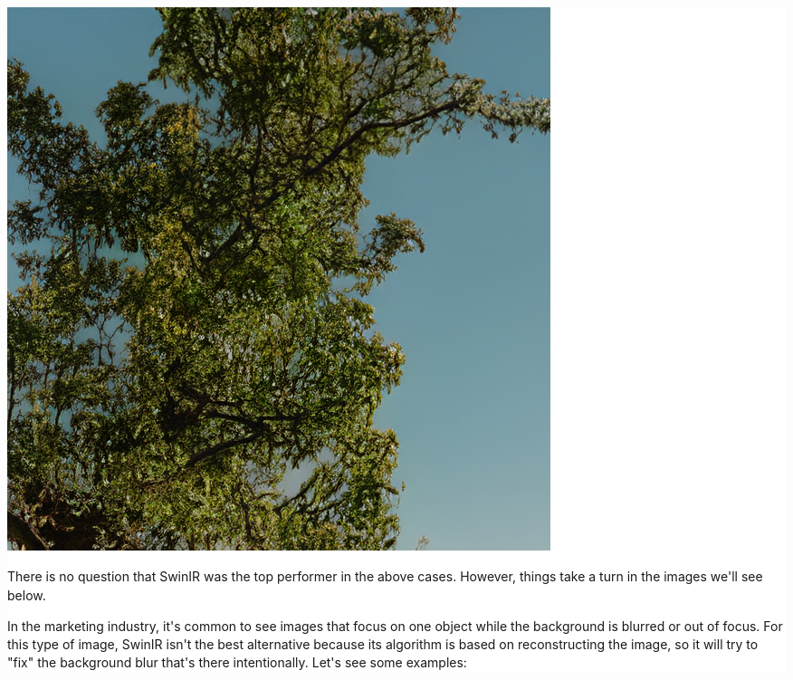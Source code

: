  <img src="/images/ml-superresolution/zoom_ext_tree_swin.png" />
</div>

There is no question that SwinIR was the top performer in the above cases. However, things take a turn in the images we'll see below.

In the marketing industry, it's common to see images that focus on one object while the background is blurred or out of focus. For this type of image, SwinIR isn't the best alternative because its algorithm is based on reconstructing the image, so it will try to "fix" the background blur that's there intentionally. Let's see some examples:

<div class="twentytwenty-container">
 